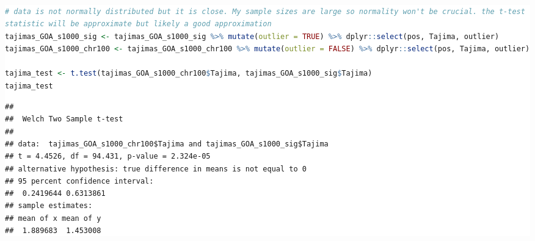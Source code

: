 ``` r
# data is not normally distributed but it is close. My sample sizes are large so normality won't be crucial. the t-test statistic will be approximate but likely a good approximation
tajimas_GOA_s1000_sig <- tajimas_GOA_s1000_sig %>% mutate(outlier = TRUE) %>% dplyr::select(pos, Tajima, outlier)
tajimas_GOA_s1000_chr100 <- tajimas_GOA_s1000_chr100 %>% mutate(outlier = FALSE) %>% dplyr::select(pos, Tajima, outlier)

tajima_test <- t.test(tajimas_GOA_s1000_chr100$Tajima, tajimas_GOA_s1000_sig$Tajima)
tajima_test
```

    ## 
    ##  Welch Two Sample t-test
    ## 
    ## data:  tajimas_GOA_s1000_chr100$Tajima and tajimas_GOA_s1000_sig$Tajima
    ## t = 4.4526, df = 94.431, p-value = 2.324e-05
    ## alternative hypothesis: true difference in means is not equal to 0
    ## 95 percent confidence interval:
    ##  0.2419644 0.6313861
    ## sample estimates:
    ## mean of x mean of y 
    ##  1.889683  1.453008
